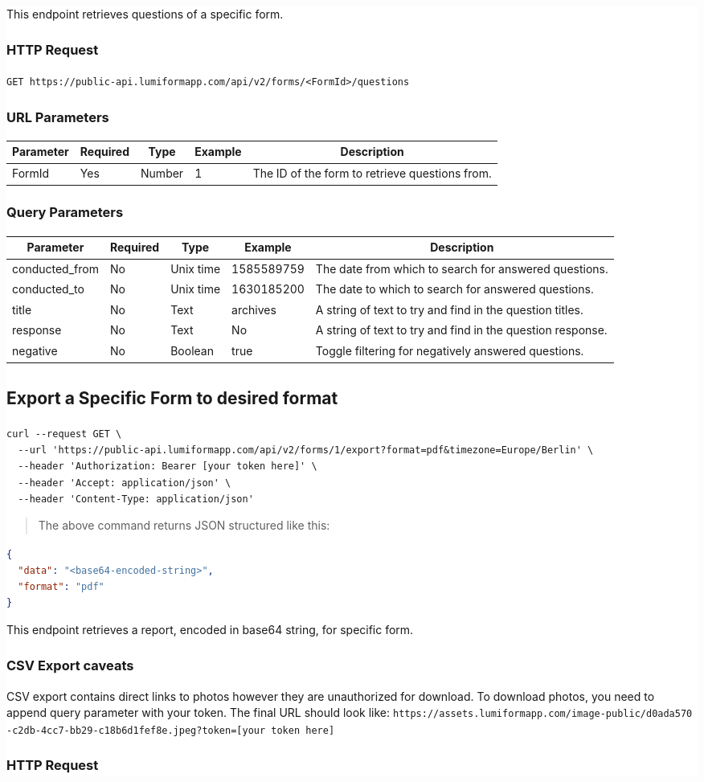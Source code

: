 This endpoint retrieves questions of a specific form.

### HTTP Request

`GET https://public-api.lumiformapp.com/api/v2/forms/<FormId>/questions`

### URL Parameters

Parameter | Required | Type | Example | Description
--------- | ------- | ---- | ------- | -----------
FormId | Yes | Number | 1 | The ID of the form to retrieve questions from.

### Query Parameters

Parameter | Required | Type | Example | Description
--------- | ------- | ---- | ------- | -----------
conducted_from | No | Unix time | 1585589759 | The date from which to search for answered questions.
conducted_to | No | Unix time | 1630185200 | The date to which to search for answered questions.
title | No | Text | archives | A string of text to try and find in the question titles.
response | No | Text | No | A string of text to try and find in the question response.
negative | No | Boolean | true | Toggle filtering for negatively answered questions.

## Export a Specific Form to desired format

```shell
curl --request GET \
  --url 'https://public-api.lumiformapp.com/api/v2/forms/1/export?format=pdf&timezone=Europe/Berlin' \
  --header 'Authorization: Bearer [your token here]' \
  --header 'Accept: application/json' \
  --header 'Content-Type: application/json' 
```

> The above command returns JSON structured like this:

```json
{
  "data": "<base64-encoded-string>",
  "format": "pdf"
}
```

This endpoint retrieves a report, encoded in base64 string, for specific form.

### CSV Export caveats

CSV export contains direct links to photos however they are unauthorized for download. To download photos, you need to append query parameter with your token. The final URL should look like: `https://assets.lumiformapp.com/image-public/d0ada570-c2db-4cc7-bb29-c18b6d1fef8e.jpeg?token=[your token here]`

### HTTP Request
